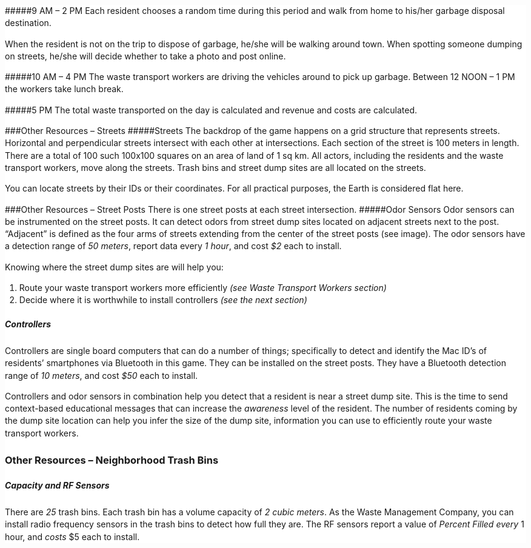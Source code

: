 #####9 AM – 2 PM
Each resident chooses a random time during this period and walk from home to his/her garbage disposal destination.
 
When the resident is not on the trip to dispose of garbage, he/she will be walking around town. When spotting someone dumping on streets, he/she will decide whether to take a photo and post online.

#####10 AM – 4 PM
The waste transport workers are driving the vehicles around to pick up garbage. Between 12 NOON – 1 PM the workers take lunch break.

#####5 PM
The total waste transported on the day is calculated and revenue and costs are calculated.
 
###Other Resources – Streets
#####Streets
The backdrop of the game happens on a grid structure that represents streets. Horizontal and perpendicular streets intersect with each other at intersections. Each section of the street is 100 meters in length. There are a total of 100 such 100x100 squares on an area of land of 1 sq km. All actors, including the residents and the waste transport workers, move along the streets. Trash bins and street dump sites are all located on the streets.
 
You can locate streets by their IDs or their coordinates. For all practical purposes, the Earth is considered flat here.
 
###Other Resources – Street Posts
There is one street posts at each street intersection.
#####Odor Sensors
Odor sensors can be instrumented on the street posts. It can detect odors from street dump sites located on adjacent streets next to the post. “Adjacent” is defined as the four arms of streets extending from the center of the street posts (see image).
The odor sensors have a detection range of *50 meters*, report data every *1 hour*, and cost *$2* each to install.
 
Knowing where the street dump sites are will help you:

1. Route your waste transport workers more efficiently *(see Waste Transport Workers section)*
2. Decide where it is worthwhile to install controllers *(see the next section)*
 
##### Controllers
Controllers are single board computers that can do a number of things; specifically to detect and identify the Mac ID’s of residents’ smartphones via Bluetooth in this game. They can be installed on the street posts. They have a Bluetooth detection range of *10 meters*, and cost *$50* each to install.
 
Controllers and odor sensors in combination help you detect that a resident is near a street dump site. This is the time to send context-based educational messages that can increase the *awareness* level of the resident. The number of residents coming by the dump site location can help you infer the size of the dump site, information you can use to efficiently route your waste transport workers.
 
### Other Resources – Neighborhood Trash Bins
##### Capacity and RF Sensors
There are *25* trash bins. Each trash bin has a volume capacity of *2 cubic meters*. As the Waste Management Company, you can install radio frequency sensors in the trash bins to detect how full they are. The RF sensors report a value of *Percent Filled every* 1 hour, and *costs* $5 each to install.
 